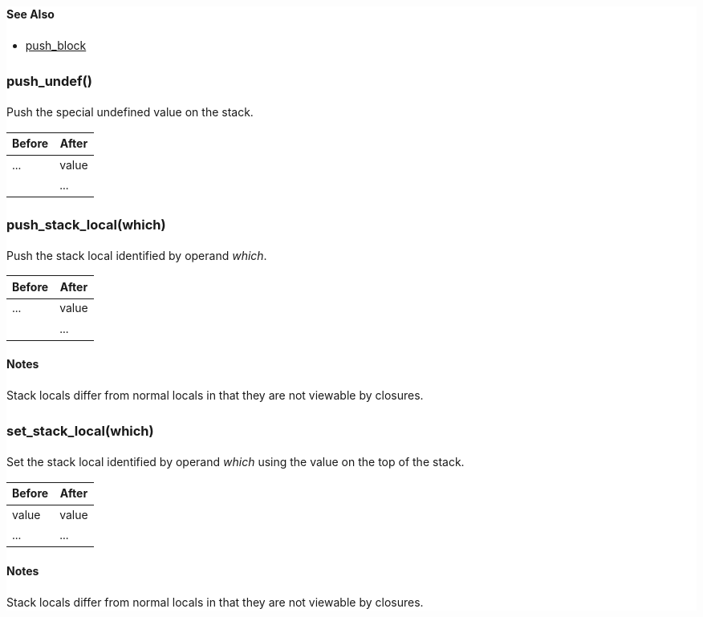<h4>See Also</h4>
<ul class="insn_cross_ref">
<li><a href="#push_block">push_block</a></li>
</ul>
<h3><a class="instruction" name="push_undef">push_undef()</a></h3>

   Push the special undefined value on the stack.


<table class="stack_effect">
<thead>
<tr><th>Before</th><th>After</th></tr>
</thead>
<tbody>
<tr><td>...</td><td>value</td></tr>
<tr><td></td><td>...</td></tr>
</tbody>
</table>
<h3><a class="instruction" name="push_stack_local">push_stack_local(which)</a></h3>

   Push the stack local identified by operand _which_.


<table class="stack_effect">
<thead>
<tr><th>Before</th><th>After</th></tr>
</thead>
<tbody>
<tr><td>...</td><td>value</td></tr>
<tr><td></td><td>...</td></tr>
</tbody>
</table>

#### Notes
   Stack locals differ from normal locals in that they are not viewable by
   closures.

<h3><a class="instruction" name="set_stack_local">set_stack_local(which)</a></h3>

   Set the stack local identified by operand _which_ using the value on the
   top of the stack.


<table class="stack_effect">
<thead>
<tr><th>Before</th><th>After</th></tr>
</thead>
<tbody>
<tr><td>value</td><td>value</td></tr>
<tr><td>...</td><td>...</td></tr>
</tbody>
</table>

#### Notes
   Stack locals differ from normal locals in that they are not viewable by
   closures.
